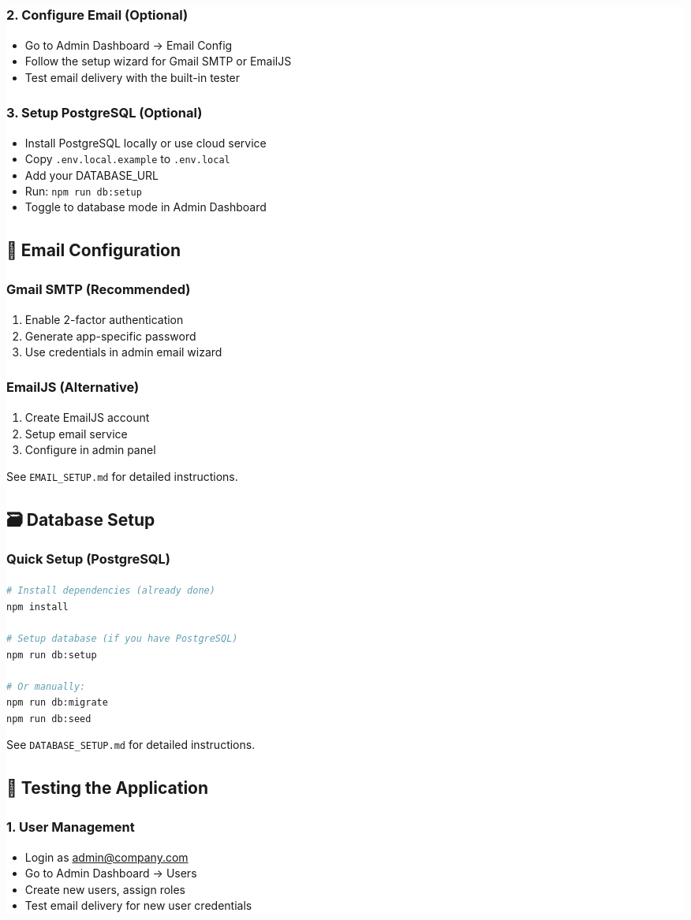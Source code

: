 ### 2. Configure Email (Optional)
- Go to Admin Dashboard → Email Config
- Follow the setup wizard for Gmail SMTP or EmailJS
- Test email delivery with the built-in tester

### 3. Setup PostgreSQL (Optional)
- Install PostgreSQL locally or use cloud service
- Copy `.env.local.example` to `.env.local`
- Add your DATABASE_URL
- Run: `npm run db:setup`
- Toggle to database mode in Admin Dashboard

## 📧 Email Configuration

### Gmail SMTP (Recommended)
1. Enable 2-factor authentication
2. Generate app-specific password
3. Use credentials in admin email wizard

### EmailJS (Alternative)
1. Create EmailJS account
2. Setup email service
3. Configure in admin panel

See `EMAIL_SETUP.md` for detailed instructions.

## 🗃️ Database Setup

### Quick Setup (PostgreSQL)
```bash
# Install dependencies (already done)
npm install

# Setup database (if you have PostgreSQL)
npm run db:setup

# Or manually:
npm run db:migrate
npm run db:seed
```

See `DATABASE_SETUP.md` for detailed instructions.

## 🧪 Testing the Application

### 1. User Management
- Login as admin@company.com
- Go to Admin Dashboard → Users
- Create new users, assign roles
- Test email delivery for new user credentials
